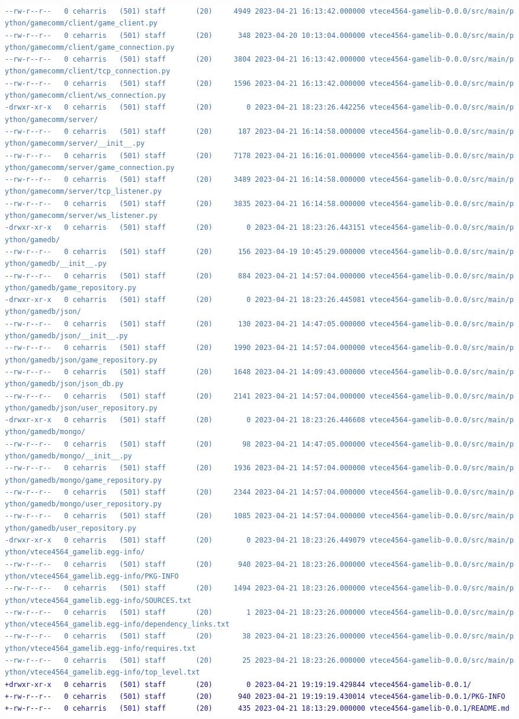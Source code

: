 ```diff
--rw-r--r--   0 ceharris   (501) staff       (20)     4949 2023-04-21 16:13:42.000000 vtece4564-gamelib-0.0.0/src/main/python/gamecomm/client/game_client.py
--rw-r--r--   0 ceharris   (501) staff       (20)      348 2023-04-20 10:13:04.000000 vtece4564-gamelib-0.0.0/src/main/python/gamecomm/client/game_connection.py
--rw-r--r--   0 ceharris   (501) staff       (20)     3804 2023-04-21 16:13:42.000000 vtece4564-gamelib-0.0.0/src/main/python/gamecomm/client/tcp_connection.py
--rw-r--r--   0 ceharris   (501) staff       (20)     1596 2023-04-21 16:13:42.000000 vtece4564-gamelib-0.0.0/src/main/python/gamecomm/client/ws_connection.py
-drwxr-xr-x   0 ceharris   (501) staff       (20)        0 2023-04-21 18:23:26.442256 vtece4564-gamelib-0.0.0/src/main/python/gamecomm/server/
--rw-r--r--   0 ceharris   (501) staff       (20)      187 2023-04-21 16:14:58.000000 vtece4564-gamelib-0.0.0/src/main/python/gamecomm/server/__init__.py
--rw-r--r--   0 ceharris   (501) staff       (20)     7178 2023-04-21 16:16:01.000000 vtece4564-gamelib-0.0.0/src/main/python/gamecomm/server/game_connection.py
--rw-r--r--   0 ceharris   (501) staff       (20)     3489 2023-04-21 16:14:58.000000 vtece4564-gamelib-0.0.0/src/main/python/gamecomm/server/tcp_listener.py
--rw-r--r--   0 ceharris   (501) staff       (20)     3835 2023-04-21 16:14:58.000000 vtece4564-gamelib-0.0.0/src/main/python/gamecomm/server/ws_listener.py
-drwxr-xr-x   0 ceharris   (501) staff       (20)        0 2023-04-21 18:23:26.443151 vtece4564-gamelib-0.0.0/src/main/python/gamedb/
--rw-r--r--   0 ceharris   (501) staff       (20)      156 2023-04-19 10:45:29.000000 vtece4564-gamelib-0.0.0/src/main/python/gamedb/__init__.py
--rw-r--r--   0 ceharris   (501) staff       (20)      884 2023-04-21 14:57:04.000000 vtece4564-gamelib-0.0.0/src/main/python/gamedb/game_repository.py
-drwxr-xr-x   0 ceharris   (501) staff       (20)        0 2023-04-21 18:23:26.445081 vtece4564-gamelib-0.0.0/src/main/python/gamedb/json/
--rw-r--r--   0 ceharris   (501) staff       (20)      130 2023-04-21 14:47:05.000000 vtece4564-gamelib-0.0.0/src/main/python/gamedb/json/__init__.py
--rw-r--r--   0 ceharris   (501) staff       (20)     1990 2023-04-21 14:57:04.000000 vtece4564-gamelib-0.0.0/src/main/python/gamedb/json/game_repository.py
--rw-r--r--   0 ceharris   (501) staff       (20)     1648 2023-04-21 14:09:43.000000 vtece4564-gamelib-0.0.0/src/main/python/gamedb/json/json_db.py
--rw-r--r--   0 ceharris   (501) staff       (20)     2141 2023-04-21 14:57:04.000000 vtece4564-gamelib-0.0.0/src/main/python/gamedb/json/user_repository.py
-drwxr-xr-x   0 ceharris   (501) staff       (20)        0 2023-04-21 18:23:26.446608 vtece4564-gamelib-0.0.0/src/main/python/gamedb/mongo/
--rw-r--r--   0 ceharris   (501) staff       (20)       98 2023-04-21 14:47:05.000000 vtece4564-gamelib-0.0.0/src/main/python/gamedb/mongo/__init__.py
--rw-r--r--   0 ceharris   (501) staff       (20)     1936 2023-04-21 14:57:04.000000 vtece4564-gamelib-0.0.0/src/main/python/gamedb/mongo/game_repository.py
--rw-r--r--   0 ceharris   (501) staff       (20)     2344 2023-04-21 14:57:04.000000 vtece4564-gamelib-0.0.0/src/main/python/gamedb/mongo/user_repository.py
--rw-r--r--   0 ceharris   (501) staff       (20)     1085 2023-04-21 14:57:04.000000 vtece4564-gamelib-0.0.0/src/main/python/gamedb/user_repository.py
-drwxr-xr-x   0 ceharris   (501) staff       (20)        0 2023-04-21 18:23:26.449079 vtece4564-gamelib-0.0.0/src/main/python/vtece4564_gamelib.egg-info/
--rw-r--r--   0 ceharris   (501) staff       (20)      940 2023-04-21 18:23:26.000000 vtece4564-gamelib-0.0.0/src/main/python/vtece4564_gamelib.egg-info/PKG-INFO
--rw-r--r--   0 ceharris   (501) staff       (20)     1494 2023-04-21 18:23:26.000000 vtece4564-gamelib-0.0.0/src/main/python/vtece4564_gamelib.egg-info/SOURCES.txt
--rw-r--r--   0 ceharris   (501) staff       (20)        1 2023-04-21 18:23:26.000000 vtece4564-gamelib-0.0.0/src/main/python/vtece4564_gamelib.egg-info/dependency_links.txt
--rw-r--r--   0 ceharris   (501) staff       (20)       38 2023-04-21 18:23:26.000000 vtece4564-gamelib-0.0.0/src/main/python/vtece4564_gamelib.egg-info/requires.txt
--rw-r--r--   0 ceharris   (501) staff       (20)       25 2023-04-21 18:23:26.000000 vtece4564-gamelib-0.0.0/src/main/python/vtece4564_gamelib.egg-info/top_level.txt
+drwxr-xr-x   0 ceharris   (501) staff       (20)        0 2023-04-21 19:19:19.429844 vtece4564-gamelib-0.0.1/
+-rw-r--r--   0 ceharris   (501) staff       (20)      940 2023-04-21 19:19:19.430014 vtece4564-gamelib-0.0.1/PKG-INFO
+-rw-r--r--   0 ceharris   (501) staff       (20)      435 2023-04-21 18:13:29.000000 vtece4564-gamelib-0.0.1/README.md
```
